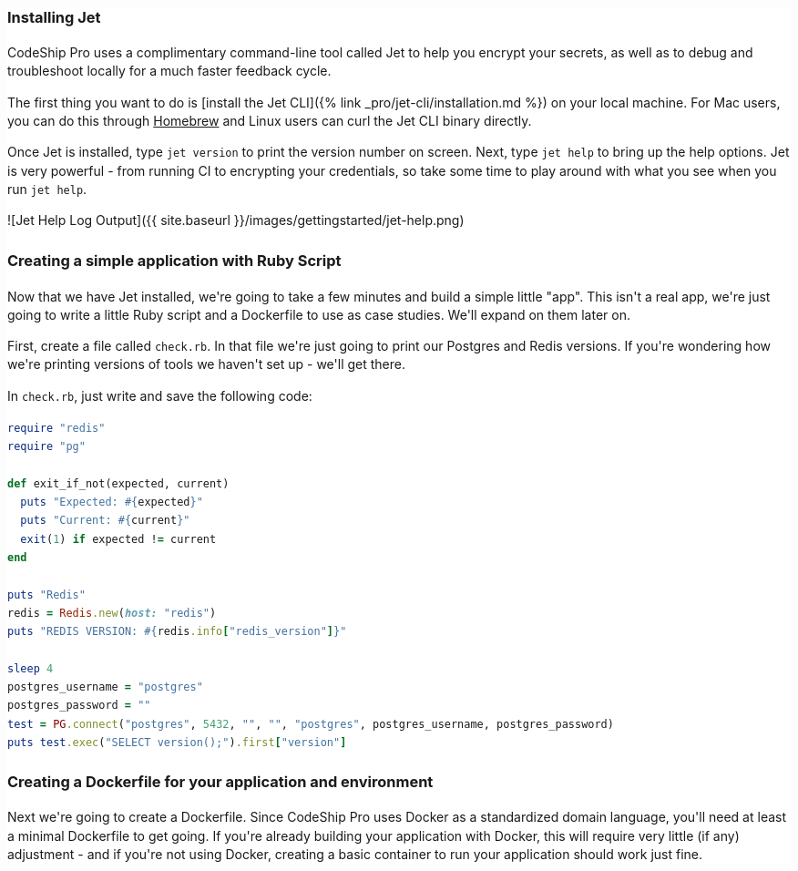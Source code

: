 ### Installing Jet

CodeShip Pro uses a complimentary command-line tool called Jet to help you encrypt your secrets, as well as to debug and troubleshoot locally for a much faster feedback cycle.

The first thing you want to do is [install the Jet CLI]({% link _pro/jet-cli/installation.md %}) on your local machine. For Mac users, you can do this through [Homebrew](https://brew.sh/) and Linux users can curl the Jet CLI binary directly.

Once Jet is installed, type `jet version` to print the version number on screen. Next, type `jet help` to bring up the help options. Jet is very powerful - from running CI to encrypting your credentials, so take some time to play around with what you see when you run `jet help`.

![Jet Help Log Output]({{ site.baseurl }}/images/gettingstarted/jet-help.png)

### Creating a simple application with Ruby Script

Now that we have Jet installed, we're going to take a few minutes and build a simple little "app". This isn't a real app, we're just going to write a little Ruby script and a Dockerfile to use as case studies. We'll expand on them later on.

First, create a file called `check.rb`. In that file we're just going to print our Postgres and Redis versions. If you're wondering how we're printing versions of tools we haven't set up - we'll get there.

In `check.rb`, just write and save the following code:

```ruby
require "redis"
require "pg"

def exit_if_not(expected, current)
  puts "Expected: #{expected}"
  puts "Current: #{current}"
  exit(1) if expected != current
end

puts "Redis"
redis = Redis.new(host: "redis")
puts "REDIS VERSION: #{redis.info["redis_version"]}"

sleep 4
postgres_username = "postgres"
postgres_password = ""
test = PG.connect("postgres", 5432, "", "", "postgres", postgres_username, postgres_password)
puts test.exec("SELECT version();").first["version"]
```

### Creating a Dockerfile for your application and environment

Next we're going to create a Dockerfile. Since CodeShip Pro uses Docker as a standardized domain language, you'll need at least a minimal Dockerfile to get going. If you're already building your application with Docker, this will require very little (if any) adjustment - and if you're not using Docker, creating a basic container to run your application should work just fine.
